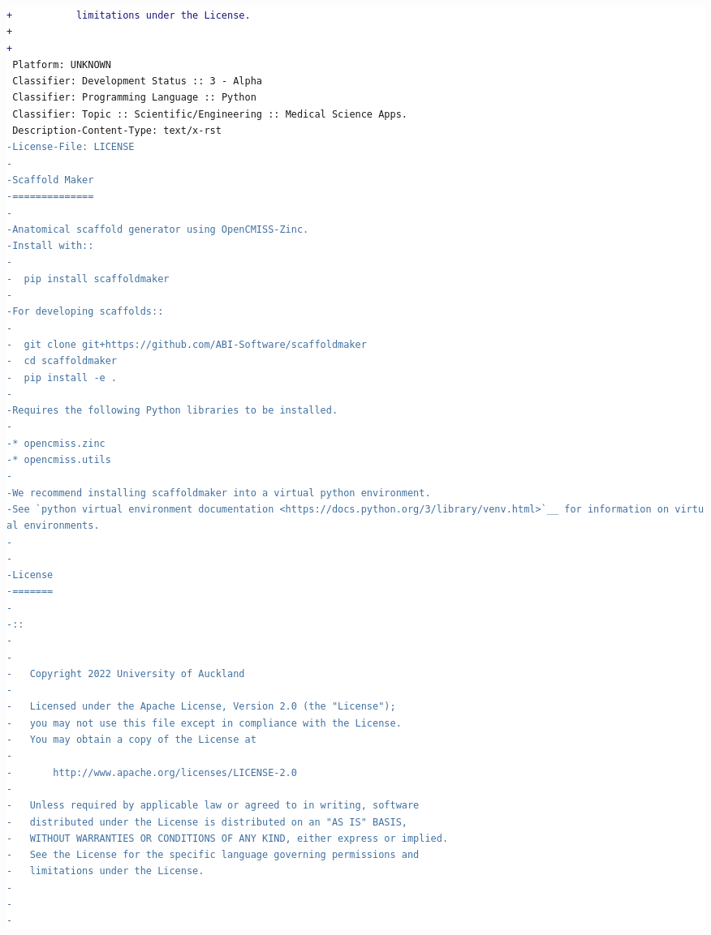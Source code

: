 ```diff
+           limitations under the License.
+        
+        
 Platform: UNKNOWN
 Classifier: Development Status :: 3 - Alpha
 Classifier: Programming Language :: Python
 Classifier: Topic :: Scientific/Engineering :: Medical Science Apps.
 Description-Content-Type: text/x-rst
-License-File: LICENSE
-
-Scaffold Maker
-==============
-
-Anatomical scaffold generator using OpenCMISS-Zinc.
-Install with::
-
-  pip install scaffoldmaker
-
-For developing scaffolds::
-
-  git clone git+https://github.com/ABI-Software/scaffoldmaker
-  cd scaffoldmaker
-  pip install -e .
-
-Requires the following Python libraries to be installed.
-
-* opencmiss.zinc
-* opencmiss.utils
-
-We recommend installing scaffoldmaker into a virtual python environment.
-See `python virtual environment documentation <https://docs.python.org/3/library/venv.html>`__ for information on virtual environments.
-
-
-License
-=======
-
-::
-
-
-   Copyright 2022 University of Auckland
-
-   Licensed under the Apache License, Version 2.0 (the "License");
-   you may not use this file except in compliance with the License.
-   You may obtain a copy of the License at
-
-       http://www.apache.org/licenses/LICENSE-2.0
-
-   Unless required by applicable law or agreed to in writing, software
-   distributed under the License is distributed on an "AS IS" BASIS,
-   WITHOUT WARRANTIES OR CONDITIONS OF ANY KIND, either express or implied.
-   See the License for the specific language governing permissions and
-   limitations under the License.
-
-
-
```
